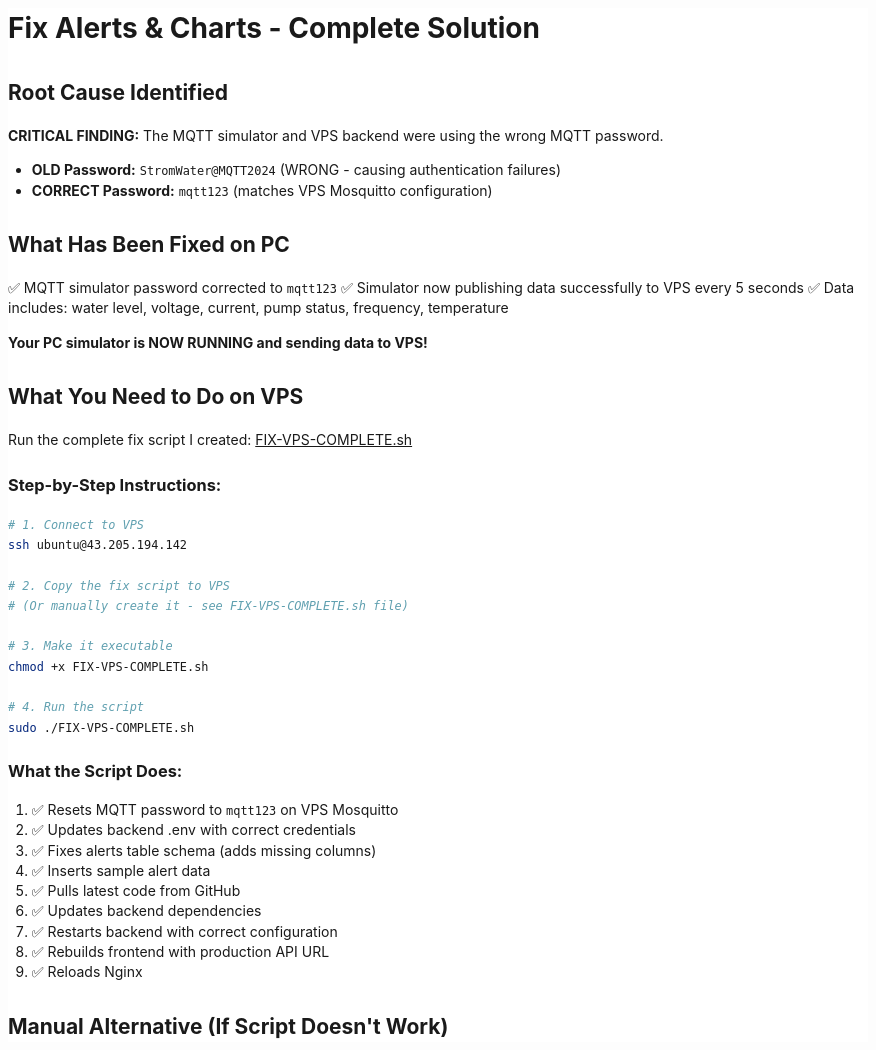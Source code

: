 # Fix Alerts & Charts - Complete Solution

## Root Cause Identified

**CRITICAL FINDING:** The MQTT simulator and VPS backend were using the wrong MQTT password.

- **OLD Password:** `StromWater@MQTT2024` (WRONG - causing authentication failures)
- **CORRECT Password:** `mqtt123` (matches VPS Mosquitto configuration)

## What Has Been Fixed on PC

✅ MQTT simulator password corrected to `mqtt123`
✅ Simulator now publishing data successfully to VPS every 5 seconds
✅ Data includes: water level, voltage, current, pump status, frequency, temperature

**Your PC simulator is NOW RUNNING and sending data to VPS!**

## What You Need to Do on VPS

Run the complete fix script I created: [FIX-VPS-COMPLETE.sh](FIX-VPS-COMPLETE.sh#L1)

### Step-by-Step Instructions:

```bash
# 1. Connect to VPS
ssh ubuntu@43.205.194.142

# 2. Copy the fix script to VPS
# (Or manually create it - see FIX-VPS-COMPLETE.sh file)

# 3. Make it executable
chmod +x FIX-VPS-COMPLETE.sh

# 4. Run the script
sudo ./FIX-VPS-COMPLETE.sh
```

### What the Script Does:

1. ✅ Resets MQTT password to `mqtt123` on VPS Mosquitto
2. ✅ Updates backend .env with correct credentials
3. ✅ Fixes alerts table schema (adds missing columns)
4. ✅ Inserts sample alert data
5. ✅ Pulls latest code from GitHub
6. ✅ Updates backend dependencies
7. ✅ Restarts backend with correct configuration
8. ✅ Rebuilds frontend with production API URL
9. ✅ Reloads Nginx

## Manual Alternative (If Script Doesn't Work)
